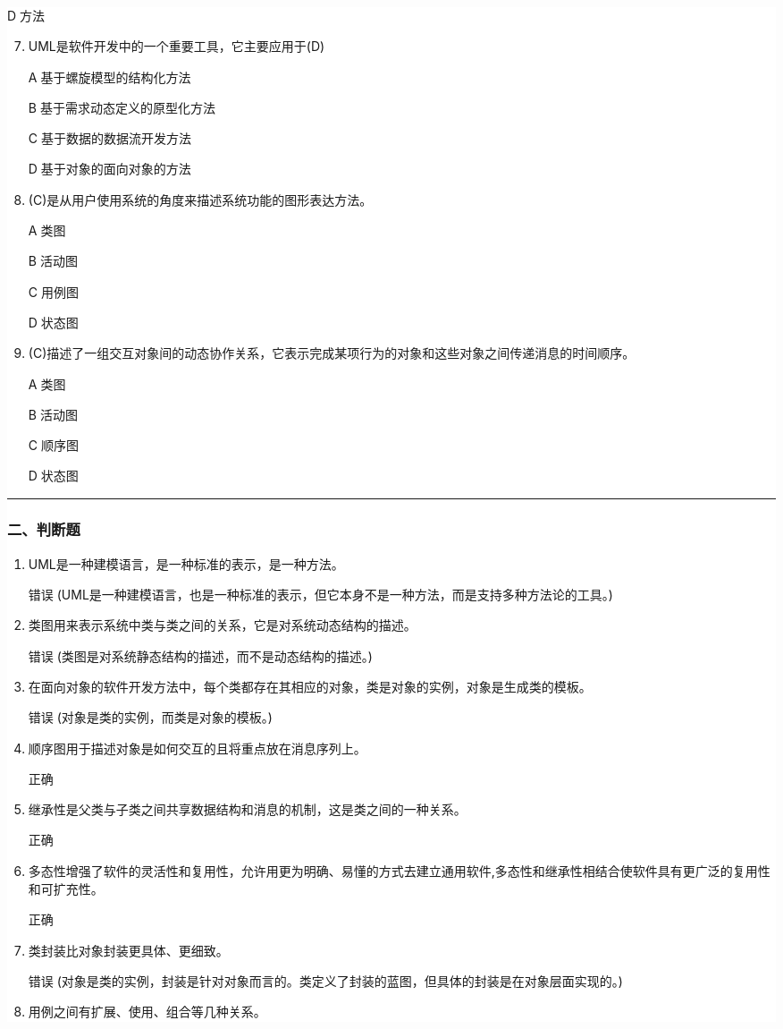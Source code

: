    D 方法

7. UML是软件开发中的一个重要工具，它主要应用于(D)

   A 基于螺旋模型的结构化方法

   B 基于需求动态定义的原型化方法

   C 基于数据的数据流开发方法

   D 基于对象的面向对象的方法

8. (C)是从用户使用系统的角度来描述系统功能的图形表达方法。

   A 类图

   B 活动图

   C 用例图

   D 状态图

9. (C)描述了一组交互对象间的动态协作关系，它表示完成某项行为的对象和这些对象之间传递消息的时间顺序。

   A 类图

   B 活动图

   C 顺序图

   D 状态图

------

### 二、判断题

1. UML是一种建模语言，是一种标准的表示，是一种方法。

   错误 (UML是一种建模语言，也是一种标准的表示，但它本身不是一种方法，而是支持多种方法论的工具。)

2. 类图用来表示系统中类与类之间的关系，它是对系统动态结构的描述。

   错误 (类图是对系统静态结构的描述，而不是动态结构的描述。)

3. 在面向对象的软件开发方法中，每个类都存在其相应的对象，类是对象的实例，对象是生成类的模板。

   错误 (对象是类的实例，而类是对象的模板。)

4. 顺序图用于描述对象是如何交互的且将重点放在消息序列上。

   正确

5. 继承性是父类与子类之间共享数据结构和消息的机制，这是类之间的一种关系。

   正确

6. 多态性增强了软件的灵活性和复用性，允许用更为明确、易懂的方式去建立通用软件,多态性和继承性相结合使软件具有更广泛的复用性和可扩充性。

   正确

7. 类封装比对象封装更具体、更细致。

   错误 (对象是类的实例，封装是针对对象而言的。类定义了封装的蓝图，但具体的封装是在对象层面实现的。)

8. 用例之间有扩展、使用、组合等几种关系。
